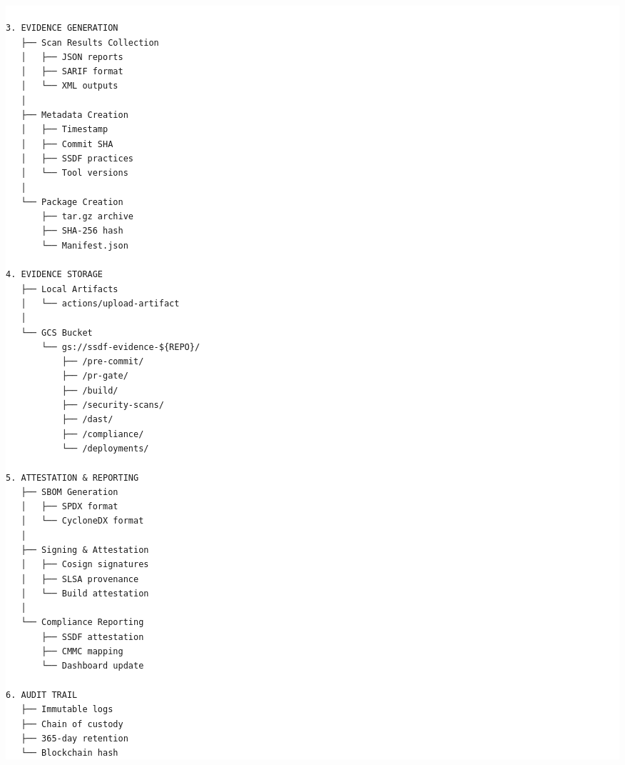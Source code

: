 ```

3. EVIDENCE GENERATION
   ├── Scan Results Collection
   │   ├── JSON reports
   │   ├── SARIF format
   │   └── XML outputs
   │
   ├── Metadata Creation
   │   ├── Timestamp
   │   ├── Commit SHA
   │   ├── SSDF practices
   │   └── Tool versions
   │
   └── Package Creation
       ├── tar.gz archive
       ├── SHA-256 hash
       └── Manifest.json

4. EVIDENCE STORAGE
   ├── Local Artifacts
   │   └── actions/upload-artifact
   │
   └── GCS Bucket
       └── gs://ssdf-evidence-${REPO}/
           ├── /pre-commit/
           ├── /pr-gate/
           ├── /build/
           ├── /security-scans/
           ├── /dast/
           ├── /compliance/
           └── /deployments/

5. ATTESTATION & REPORTING
   ├── SBOM Generation
   │   ├── SPDX format
   │   └── CycloneDX format
   │
   ├── Signing & Attestation
   │   ├── Cosign signatures
   │   ├── SLSA provenance
   │   └── Build attestation
   │
   └── Compliance Reporting
       ├── SSDF attestation
       ├── CMMC mapping
       └── Dashboard update

6. AUDIT TRAIL
   ├── Immutable logs
   ├── Chain of custody
   ├── 365-day retention
   └── Blockchain hash
```
